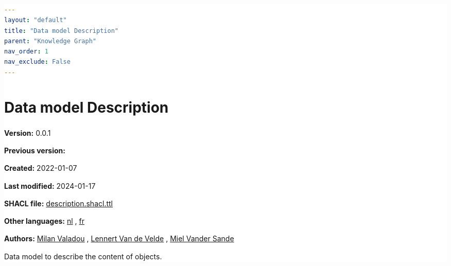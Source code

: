 ```yaml
---
layout: "default"
title: "Data model Description"
parent: "Knowledge Graph"
nav_order: 1
nav_exclude: False
---
```

<svg xmlns="http://www.w3.org/2000/svg" style="display: none;"><symbol id="svg-external-link" width="24" height="24" viewBox="0 0 24 24" fill="none" stroke="currentColor" stroke-width="2" stroke-linecap="round" stroke-linejoin="round" class="feather feather-external-link"><title id="svg-external-link-title">(external link)</title><path d="M18 13v6a2 2 0 0 1-2 2H5a2 2 0 0 1-2-2V8a2 2 0 0 1 2-2h6"></path><polyline points="15 3 21 3 21 9"></polyline><line x1="10" y1="14" x2="21" y2="3"></line> </symbol></svg>

Data model Description
====================

**Version:** 0.0.1

**Previous version:** 

**Created:** 2022-01-07

**Last modified:** 2024-01-17

**SHACL file:** [description.shacl.ttl](description.shacl.ttl)

**Other languages:**
[nl](../nl)
, [fr](../fr)

**Authors:**
[Milan Valadou](mailto:milan.valadou@meemoo.be)
, [Lennert Van de Velde](mailto:lennert.vandevelde@meemoo.be)
, [Miel Vander Sande](mailto:miel.vandersande@meemoo.be)


Data model to describe the content of objects.

<div class="wrap">
  <div class="zoom">